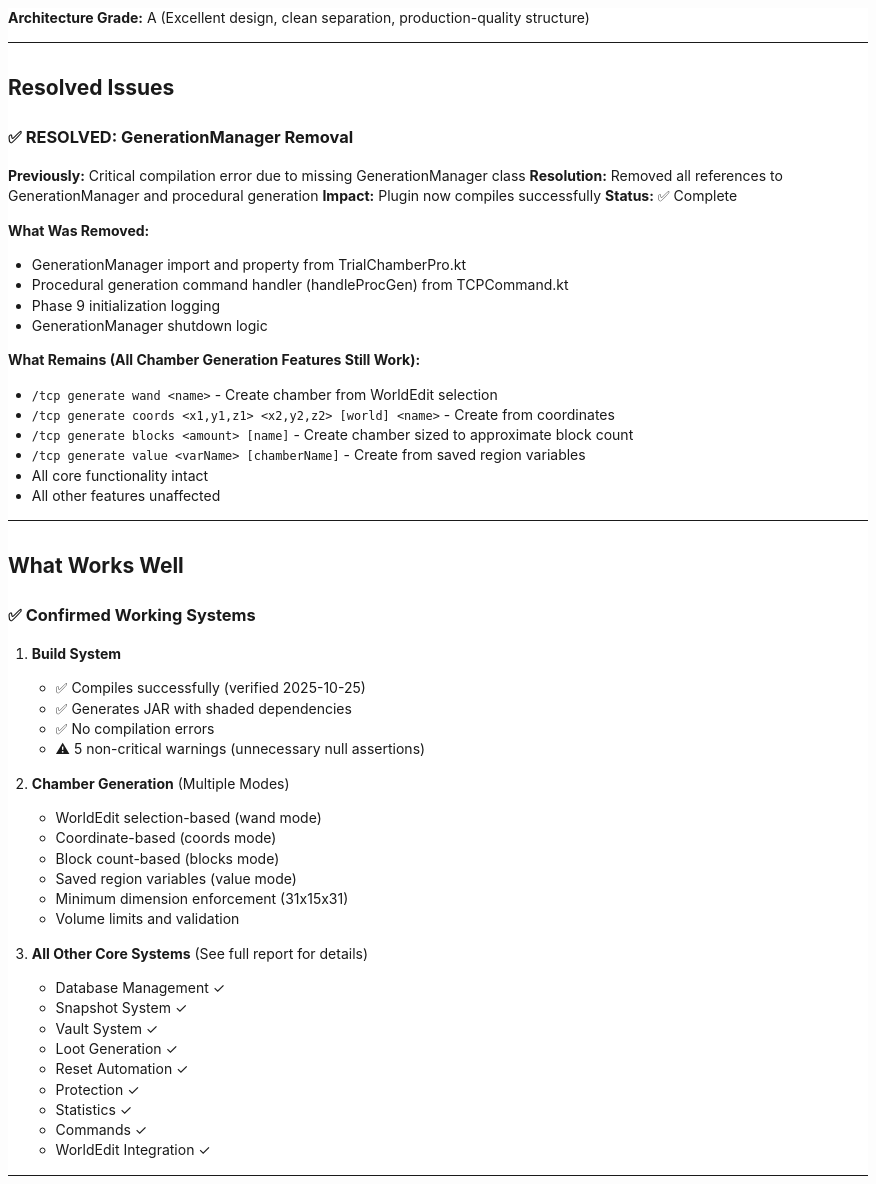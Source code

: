 **Architecture Grade:** A (Excellent design, clean separation, production-quality structure)

---

## Resolved Issues

### ✅ RESOLVED: GenerationManager Removal

**Previously:** Critical compilation error due to missing GenerationManager class
**Resolution:** Removed all references to GenerationManager and procedural generation
**Impact:** Plugin now compiles successfully
**Status:** ✅ Complete

**What Was Removed:**
- GenerationManager import and property from TrialChamberPro.kt
- Procedural generation command handler (handleProcGen) from TCPCommand.kt
- Phase 9 initialization logging
- GenerationManager shutdown logic

**What Remains (All Chamber Generation Features Still Work):**
- `/tcp generate wand <name>` - Create chamber from WorldEdit selection
- `/tcp generate coords <x1,y1,z1> <x2,y2,z2> [world] <name>` - Create from coordinates
- `/tcp generate blocks <amount> [name]` - Create chamber sized to approximate block count
- `/tcp generate value <varName> [chamberName]` - Create from saved region variables
- All core functionality intact
- All other features unaffected

---

## What Works Well

### ✅ Confirmed Working Systems

1. **Build System**
   - ✅ Compiles successfully (verified 2025-10-25)
   - ✅ Generates JAR with shaded dependencies
   - ✅ No compilation errors
   - ⚠️ 5 non-critical warnings (unnecessary null assertions)

2. **Chamber Generation** (Multiple Modes)
   - WorldEdit selection-based (wand mode)
   - Coordinate-based (coords mode)
   - Block count-based (blocks mode)
   - Saved region variables (value mode)
   - Minimum dimension enforcement (31x15x31)
   - Volume limits and validation

3. **All Other Core Systems** (See full report for details)
   - Database Management ✓
   - Snapshot System ✓
   - Vault System ✓
   - Loot Generation ✓
   - Reset Automation ✓
   - Protection ✓
   - Statistics ✓
   - Commands ✓
   - WorldEdit Integration ✓

---